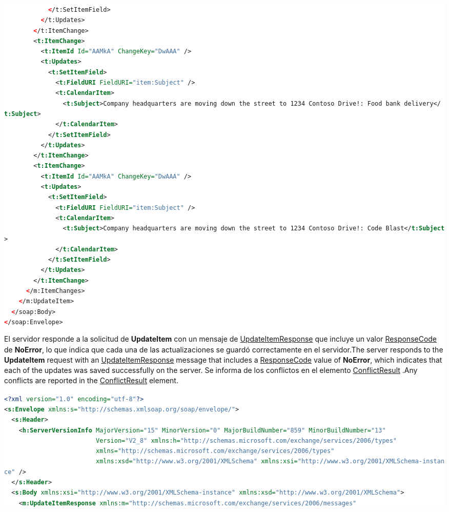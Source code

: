 ```XML
            </t:SetItemField>
          </t:Updates>
        </t:ItemChange>
        <t:ItemChange>
          <t:ItemId Id="AAMkA" ChangeKey="DwAAA" />
          <t:Updates>
            <t:SetItemField>
              <t:FieldURI FieldURI="item:Subject" />
              <t:CalendarItem>
                <t:Subject>Company headquarters are moving down the street to 1234 Contoso Drive!: Food bank delivery</t:Subject>
              </t:CalendarItem>
            </t:SetItemField>
          </t:Updates>
        </t:ItemChange>
        <t:ItemChange>
          <t:ItemId Id="AAMkA" ChangeKey="DwAAA" />
          <t:Updates>
            <t:SetItemField>
              <t:FieldURI FieldURI="item:Subject" />
              <t:CalendarItem>
                <t:Subject>Company headquarters are moving down the street to 1234 Contoso Drive!: Code Blast</t:Subject>
              </t:CalendarItem>
            </t:SetItemField>
          </t:Updates>
        </t:ItemChange>
      </m:ItemChanges>
    </m:UpdateItem>
  </soap:Body>
</soap:Envelope>

```

<span data-ttu-id="d27ae-158">El servidor responde a la solicitud de **UpdateItem** con un mensaje de [UpdateItemResponse](http://msdn.microsoft.com/library/023b79b4-c675-4669-9112-d85499ec4fc4%28Office.15%29.aspx) que incluye un valor [ResponseCode](http://msdn.microsoft.com/library/4b84d670-74c9-4d6d-84e7-f0a9f76f0d93%28Office.15%29.aspx) de **NoError**, lo que indica que cada una de las actualizaciones se guardó correctamente en el servidor.</span><span class="sxs-lookup"><span data-stu-id="d27ae-158">The server responds to the **UpdateItem** request with an [UpdateItemResponse](http://msdn.microsoft.com/library/023b79b4-c675-4669-9112-d85499ec4fc4%28Office.15%29.aspx) message that includes a [ResponseCode](http://msdn.microsoft.com/library/4b84d670-74c9-4d6d-84e7-f0a9f76f0d93%28Office.15%29.aspx) value of **NoError**, which indicates that each of the updates was saved successfully on the server.</span></span> <span data-ttu-id="d27ae-159">Se informa de los conflictos en el elemento [ConflictResult](http://msdn.microsoft.com/library/08cdd547-4de7-4c7a-b60f-e618dc217d20%28Office.15%29.aspx) .</span><span class="sxs-lookup"><span data-stu-id="d27ae-159">Any conflicts are reported in the [ConflictResult](http://msdn.microsoft.com/library/08cdd547-4de7-4c7a-b60f-e618dc217d20%28Office.15%29.aspx) element.</span></span> 
  
```XML
<?xml version="1.0" encoding="utf-8"?>
<s:Envelope xmlns:s="http://schemas.xmlsoap.org/soap/envelope/">
  <s:Header>
    <h:ServerVersionInfo MajorVersion="15" MinorVersion="0" MajorBuildNumber="859" MinorBuildNumber="13" 
                         Version="V2_8" xmlns:h="http://schemas.microsoft.com/exchange/services/2006/types" 
                         xmlns="http://schemas.microsoft.com/exchange/services/2006/types" 
                         xmlns:xsd="http://www.w3.org/2001/XMLSchema" xmlns:xsi="http://www.w3.org/2001/XMLSchema-instance" />
  </s:Header>
  <s:Body xmlns:xsi="http://www.w3.org/2001/XMLSchema-instance" xmlns:xsd="http://www.w3.org/2001/XMLSchema">
    <m:UpdateItemResponse xmlns:m="http://schemas.microsoft.com/exchange/services/2006/messages" 
```